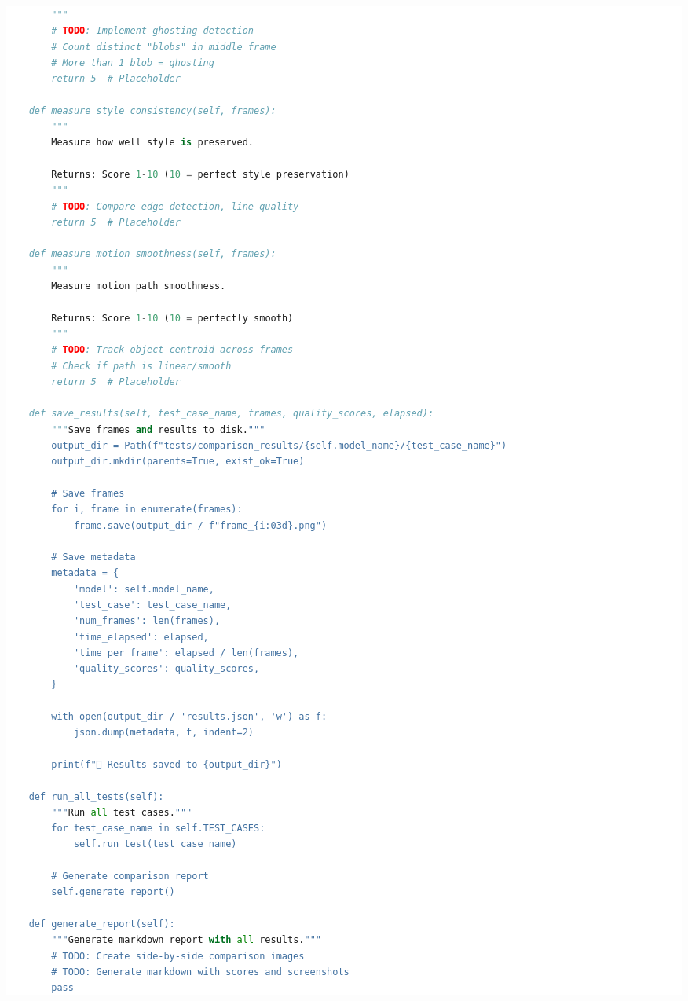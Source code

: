 ```python
        """
        # TODO: Implement ghosting detection
        # Count distinct "blobs" in middle frame
        # More than 1 blob = ghosting
        return 5  # Placeholder

    def measure_style_consistency(self, frames):
        """
        Measure how well style is preserved.

        Returns: Score 1-10 (10 = perfect style preservation)
        """
        # TODO: Compare edge detection, line quality
        return 5  # Placeholder

    def measure_motion_smoothness(self, frames):
        """
        Measure motion path smoothness.

        Returns: Score 1-10 (10 = perfectly smooth)
        """
        # TODO: Track object centroid across frames
        # Check if path is linear/smooth
        return 5  # Placeholder

    def save_results(self, test_case_name, frames, quality_scores, elapsed):
        """Save frames and results to disk."""
        output_dir = Path(f"tests/comparison_results/{self.model_name}/{test_case_name}")
        output_dir.mkdir(parents=True, exist_ok=True)

        # Save frames
        for i, frame in enumerate(frames):
            frame.save(output_dir / f"frame_{i:03d}.png")

        # Save metadata
        metadata = {
            'model': self.model_name,
            'test_case': test_case_name,
            'num_frames': len(frames),
            'time_elapsed': elapsed,
            'time_per_frame': elapsed / len(frames),
            'quality_scores': quality_scores,
        }

        with open(output_dir / 'results.json', 'w') as f:
            json.dump(metadata, f, indent=2)

        print(f"💾 Results saved to {output_dir}")

    def run_all_tests(self):
        """Run all test cases."""
        for test_case_name in self.TEST_CASES:
            self.run_test(test_case_name)

        # Generate comparison report
        self.generate_report()

    def generate_report(self):
        """Generate markdown report with all results."""
        # TODO: Create side-by-side comparison images
        # TODO: Generate markdown with scores and screenshots
        pass

```